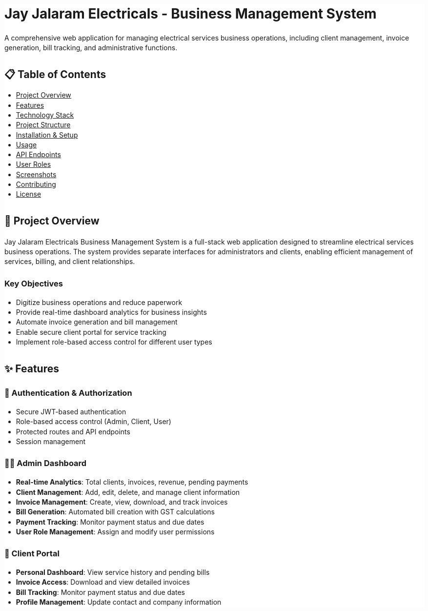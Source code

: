 # Jay Jalaram Electricals - Business Management System

A comprehensive web application for managing electrical services business operations, including client management, invoice generation, bill tracking, and administrative functions.

## 📋 Table of Contents

- [Project Overview](#project-overview)
- [Features](#features)
- [Technology Stack](#technology-stack)
- [Project Structure](#project-structure)
- [Installation & Setup](#installation--setup)
- [Usage](#usage)
- [API Endpoints](#api-endpoints)
- [User Roles](#user-roles)
- [Screenshots](#screenshots)
- [Contributing](#contributing)
- [License](#license)

## 🎯 Project Overview

Jay Jalaram Electricals Business Management System is a full-stack web application designed to streamline electrical services business operations. The system provides separate interfaces for administrators and clients, enabling efficient management of services, billing, and client relationships.

### Key Objectives
- Digitize business operations and reduce paperwork
- Provide real-time dashboard analytics for business insights
- Automate invoice generation and bill management
- Enable secure client portal for service tracking
- Implement role-based access control for different user types

## ✨ Features

### 🔐 Authentication & Authorization
- Secure JWT-based authentication
- Role-based access control (Admin, Client, User)
- Protected routes and API endpoints
- Session management

### 👨‍💼 Admin Dashboard
- **Real-time Analytics**: Total clients, invoices, revenue, pending payments
- **Client Management**: Add, edit, delete, and manage client information
- **Invoice Management**: Create, view, download, and track invoices
- **Bill Generation**: Automated bill creation with GST calculations
- **Payment Tracking**: Monitor payment status and due dates
- **User Role Management**: Assign and modify user permissions

### 👤 Client Portal
- **Personal Dashboard**: View service history and pending bills
- **Invoice Access**: Download and view detailed invoices
- **Bill Tracking**: Monitor payment status and due dates
- **Profile Management**: Update contact and company information
